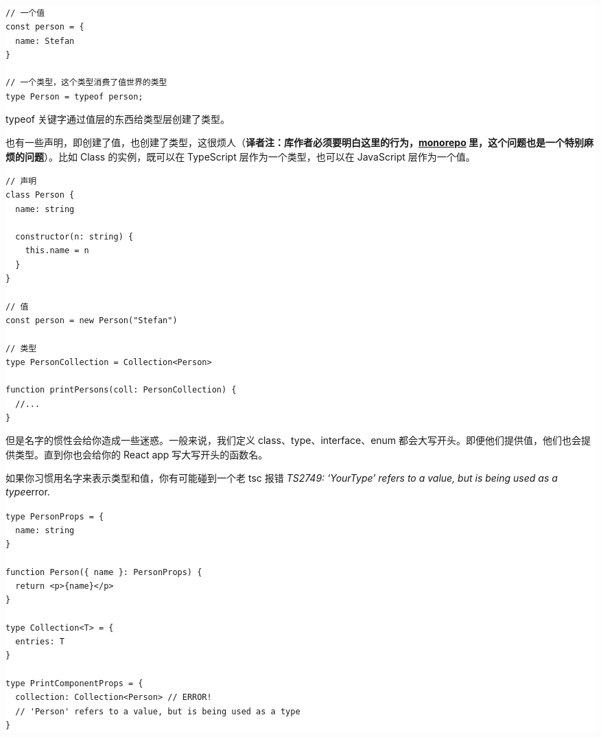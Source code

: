 ```text
// 一个值
const person = {
  name: Stefan
}

// 一个类型，这个类型消费了值世界的类型
type Person = typeof person;
```

typeof 关键字通过值层的东西给类型层创建了类型。

也有一些声明，即创建了值，也创建了类型，这很烦人（**译者注：库作者必须要明白这里的行为，[monorepo](https://www.zhihu.com/search?q=monorepo&search_source=Entity&hybrid_search_source=Entity&hybrid_search_extra={"sourceType"%3A"answer"%2C"sourceId"%3A"2307521220"}) 里，这个问题也是一个特别麻烦的问题**）。比如 Class 的实例，既可以在 TypeScript 层作为一个类型，也可以在 JavaScript 层作为一个值。

```text
// 声明
class Person {
  name: string

  constructor(n: string) {
    this.name = n
  }
}

// 值
const person = new Person("Stefan")

// 类型
type PersonCollection = Collection<Person>

function printPersons(coll: PersonCollection) {
  //...
}
```

但是名字的惯性会给你造成一些迷惑。一般来说，我们定义 class、type、interface、enum 都会大写开头。即便他们提供值，他们也会提供类型。直到你也会给你的 React app 写大写开头的函数名。

如果你习惯用名字来表示类型和值，你有可能碰到一个老 tsc 报错 *TS2749: ‘YourType’ refers to a value, but is being used as a type*error.

```text
type PersonProps = {
  name: string
}

function Person({ name }: PersonProps) {
  return <p>{name}</p>
}

type Collection<T> = {
  entries: T
}

type PrintComponentProps = {
  collection: Collection<Person> // ERROR! 
  // 'Person' refers to a value, but is being used as a type
}
```
